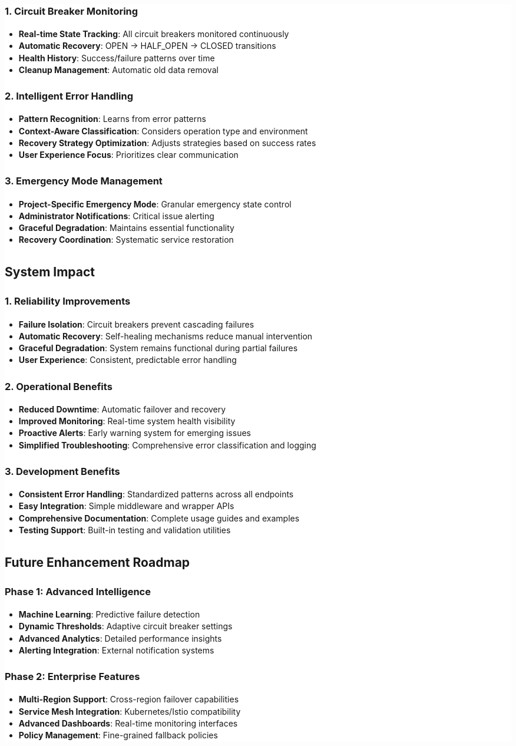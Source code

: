 ### 1. Circuit Breaker Monitoring
- **Real-time State Tracking**: All circuit breakers monitored continuously
- **Automatic Recovery**: OPEN → HALF_OPEN → CLOSED transitions
- **Health History**: Success/failure patterns over time
- **Cleanup Management**: Automatic old data removal

### 2. Intelligent Error Handling
- **Pattern Recognition**: Learns from error patterns
- **Context-Aware Classification**: Considers operation type and environment
- **Recovery Strategy Optimization**: Adjusts strategies based on success rates
- **User Experience Focus**: Prioritizes clear communication

### 3. Emergency Mode Management
- **Project-Specific Emergency Mode**: Granular emergency state control
- **Administrator Notifications**: Critical issue alerting
- **Graceful Degradation**: Maintains essential functionality
- **Recovery Coordination**: Systematic service restoration

## System Impact

### 1. Reliability Improvements
- **Failure Isolation**: Circuit breakers prevent cascading failures
- **Automatic Recovery**: Self-healing mechanisms reduce manual intervention
- **Graceful Degradation**: System remains functional during partial failures
- **User Experience**: Consistent, predictable error handling

### 2. Operational Benefits
- **Reduced Downtime**: Automatic failover and recovery
- **Improved Monitoring**: Real-time system health visibility
- **Proactive Alerts**: Early warning system for emerging issues
- **Simplified Troubleshooting**: Comprehensive error classification and logging

### 3. Development Benefits
- **Consistent Error Handling**: Standardized patterns across all endpoints
- **Easy Integration**: Simple middleware and wrapper APIs
- **Comprehensive Documentation**: Complete usage guides and examples
- **Testing Support**: Built-in testing and validation utilities

## Future Enhancement Roadmap

### Phase 1: Advanced Intelligence
- **Machine Learning**: Predictive failure detection
- **Dynamic Thresholds**: Adaptive circuit breaker settings
- **Advanced Analytics**: Detailed performance insights
- **Alerting Integration**: External notification systems

### Phase 2: Enterprise Features
- **Multi-Region Support**: Cross-region failover capabilities
- **Service Mesh Integration**: Kubernetes/Istio compatibility
- **Advanced Dashboards**: Real-time monitoring interfaces
- **Policy Management**: Fine-grained fallback policies
